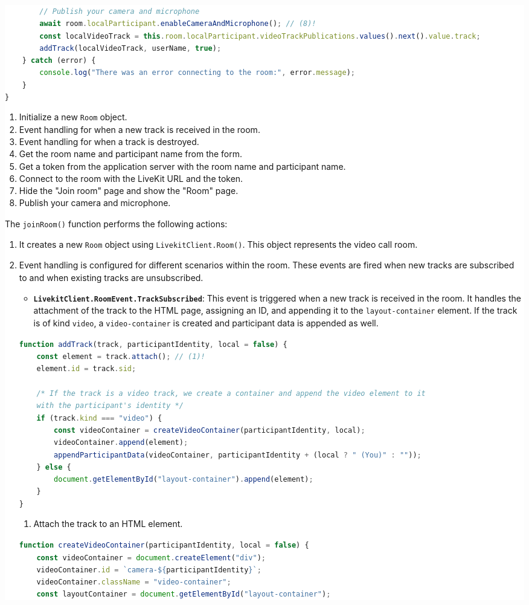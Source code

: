 ```javascript title="<a href='https://github.com/OpenVidu/openvidu-livekit-tutorials/blob/master/application-client/openvidu-js/src/app.js#L30-L78' target='_blank'>app.js</a>" linenums="30"
        // Publish your camera and microphone
        await room.localParticipant.enableCameraAndMicrophone(); // (8)!
        const localVideoTrack = this.room.localParticipant.videoTrackPublications.values().next().value.track;
        addTrack(localVideoTrack, userName, true);
    } catch (error) {
        console.log("There was an error connecting to the room:", error.message);
    }
}
```

1. Initialize a new `Room` object.
2. Event handling for when a new track is received in the room.
3. Event handling for when a track is destroyed.
4. Get the room name and participant name from the form.
5. Get a token from the application server with the room name and participant name.
6. Connect to the room with the LiveKit URL and the token.
7. Hide the "Join room" page and show the "Room" page.
8. Publish your camera and microphone.

The `joinRoom()` function performs the following actions:

1.  It creates a new `Room` object using `LivekitClient.Room()`. This object represents the video call room.
2.  Event handling is configured for different scenarios within the room. These events are fired when new tracks are subscribed to and when existing tracks are unsubscribed.

    -   **`LivekitClient.RoomEvent.TrackSubscribed`**: This event is triggered when a new track is received in the room. It handles the attachment of the track to the HTML page, assigning an ID, and appending it to the `layout-container` element. If the track is of kind `video`, a `video-container` is created and participant data is appended as well.

    ```javascript title="<a href='https://github.com/OpenVidu/openvidu-livekit-tutorials/blob/master/application-client/openvidu-js/src/app.js#L80-L93' target='_blank'>app.js</a>" linenums="80"
    function addTrack(track, participantIdentity, local = false) {
        const element = track.attach(); // (1)!
        element.id = track.sid;

        /* If the track is a video track, we create a container and append the video element to it
        with the participant's identity */
        if (track.kind === "video") {
            const videoContainer = createVideoContainer(participantIdentity, local);
            videoContainer.append(element);
            appendParticipantData(videoContainer, participantIdentity + (local ? " (You)" : ""));
        } else {
            document.getElementById("layout-container").append(element);
        }
    }
    ```

    1. Attach the track to an HTML element.

    ```javascript title="<a href='https://github.com/OpenVidu/openvidu-livekit-tutorials/blob/master/application-client/openvidu-js/src/app.js#L122-L142' target='_blank'>app.js</a>" linenums="122"
    function createVideoContainer(participantIdentity, local = false) {
        const videoContainer = document.createElement("div");
        videoContainer.id = `camera-${participantIdentity}`;
        videoContainer.className = "video-container";
        const layoutContainer = document.getElementById("layout-container");
